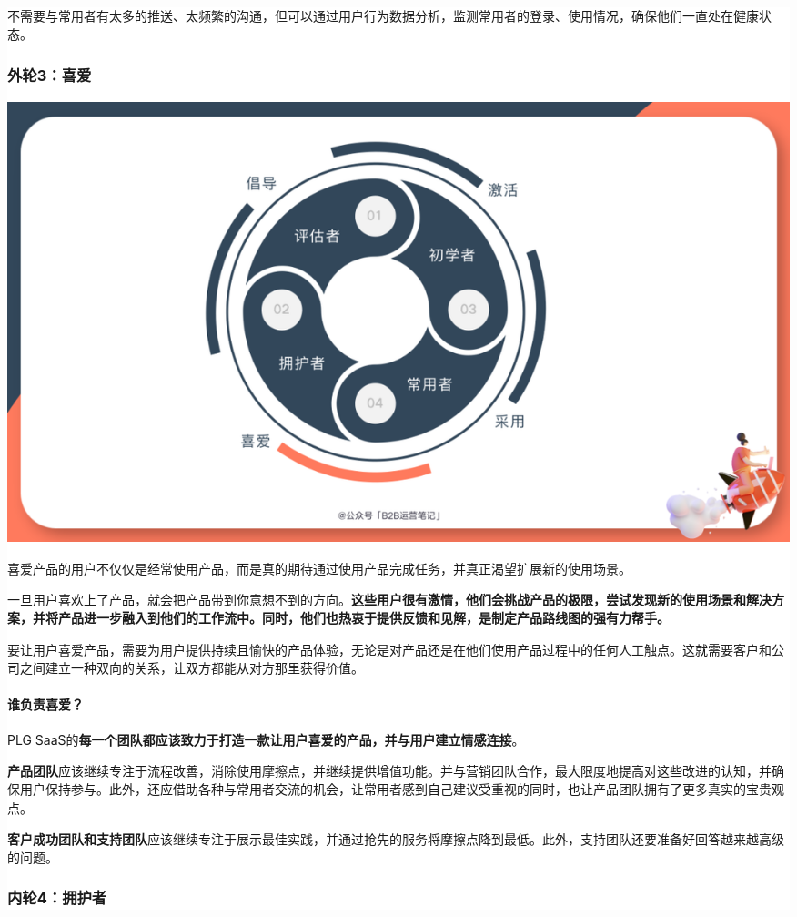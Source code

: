 不需要与常用者有太多的推送、太频繁的沟通，但可以通过用户行为数据分析，监测常用者的登录、使用情况，确保他们一直处在健康状态。

### 外轮3：喜爱

![](/images/0045.png)

喜爱产品的用户不仅仅是经常使用产品，而是真的期待通过使用产品完成任务，并真正渴望扩展新的使用场景。

一旦用户喜欢上了产品，就会把产品带到你意想不到的方向。**这些用户很有激情，他们会挑战产品的极限，尝试发现新的使用场景和解决方案，并将产品进一步融入到他们的工作流中。同时，他们也热衷于提供反馈和见解，是制定产品路线图的强有力帮手。**

要让用户喜爱产品，需要为用户提供持续且愉快的产品体验，无论是对产品还是在他们使用产品过程中的任何人工触点。这就需要客户和公司之间建立一种双向的关系，让双方都能从对方那里获得价值。

#### 谁负责喜爱？

PLG SaaS的**每一个团队都应该致力于打造一款让用户喜爱的产品，并与用户建立情感连接**。

**产品团队**应该继续专注于流程改善，消除使用摩擦点，并继续提供增值功能。并与营销团队合作，最大限度地提高对这些改进的认知，并确保用户保持参与。此外，还应借助各种与常用者交流的机会，让常用者感到自己建议受重视的同时，也让产品团队拥有了更多真实的宝贵观点。

**客户成功团队和支持团队**应该继续专注于展示最佳实践，并通过抢先的服务将摩擦点降到最低。此外，支持团队还要准备好回答越来越高级的问题。

### 内轮4：拥护者
